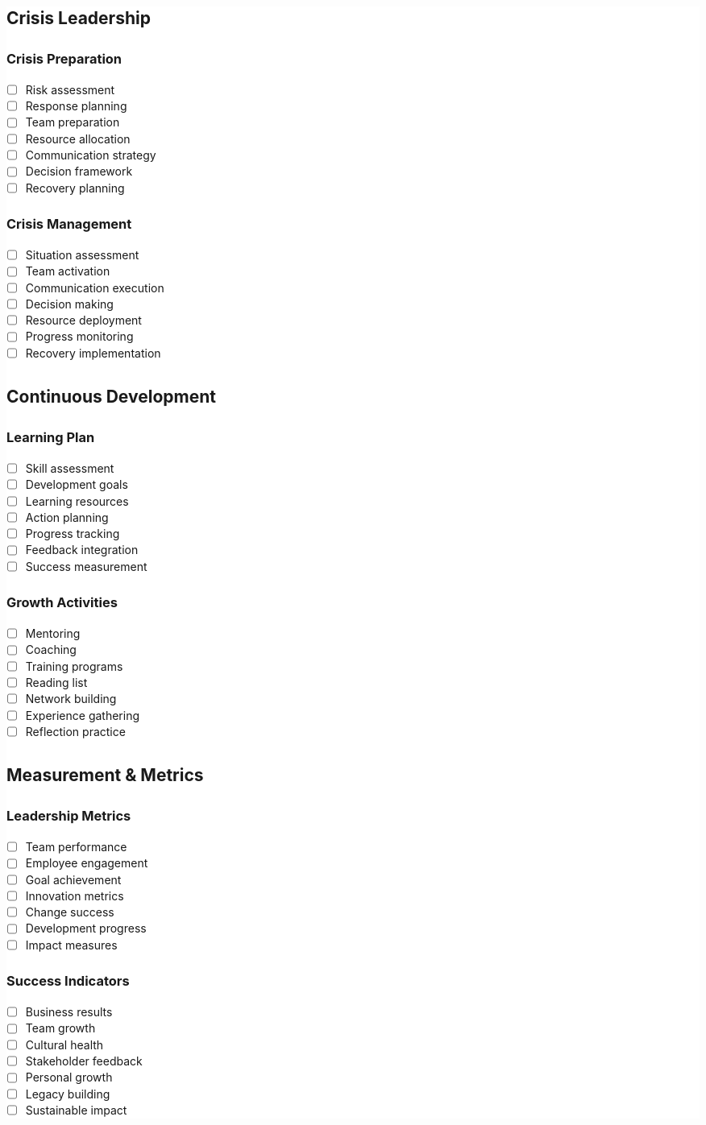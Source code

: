 ## Crisis Leadership

### Crisis Preparation
- [ ] Risk assessment
- [ ] Response planning
- [ ] Team preparation
- [ ] Resource allocation
- [ ] Communication strategy
- [ ] Decision framework
- [ ] Recovery planning

### Crisis Management
- [ ] Situation assessment
- [ ] Team activation
- [ ] Communication execution
- [ ] Decision making
- [ ] Resource deployment
- [ ] Progress monitoring
- [ ] Recovery implementation

## Continuous Development

### Learning Plan
- [ ] Skill assessment
- [ ] Development goals
- [ ] Learning resources
- [ ] Action planning
- [ ] Progress tracking
- [ ] Feedback integration
- [ ] Success measurement

### Growth Activities
- [ ] Mentoring
- [ ] Coaching
- [ ] Training programs
- [ ] Reading list
- [ ] Network building
- [ ] Experience gathering
- [ ] Reflection practice

## Measurement & Metrics

### Leadership Metrics
- [ ] Team performance
- [ ] Employee engagement
- [ ] Goal achievement
- [ ] Innovation metrics
- [ ] Change success
- [ ] Development progress
- [ ] Impact measures

### Success Indicators
- [ ] Business results
- [ ] Team growth
- [ ] Cultural health
- [ ] Stakeholder feedback
- [ ] Personal growth
- [ ] Legacy building
- [ ] Sustainable impact
